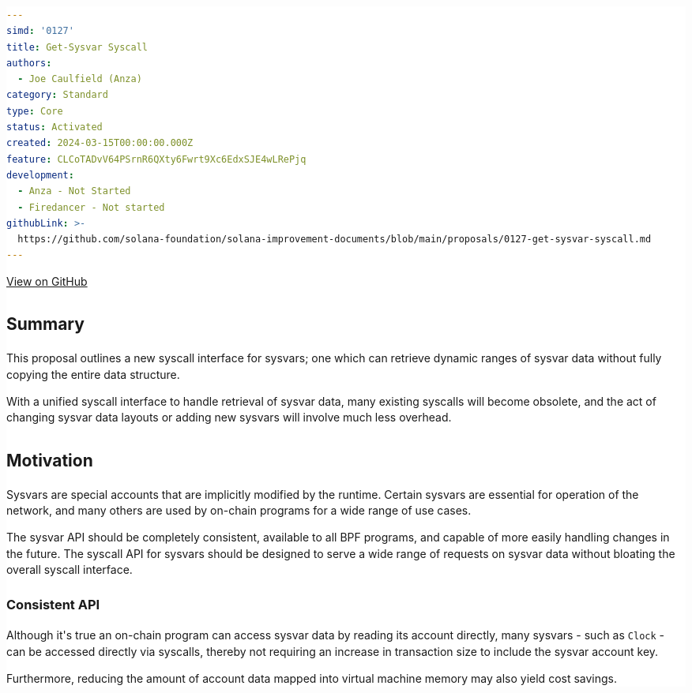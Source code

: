 ```yaml
---
simd: '0127'
title: Get-Sysvar Syscall
authors:
  - Joe Caulfield (Anza)
category: Standard
type: Core
status: Activated
created: 2024-03-15T00:00:00.000Z
feature: CLCoTADvV64PSrnR6QXty6Fwrt9Xc6EdxSJE4wLRePjq
development:
  - Anza - Not Started
  - Firedancer - Not started
githubLink: >-
  https://github.com/solana-foundation/solana-improvement-documents/blob/main/proposals/0127-get-sysvar-syscall.md
---
```

[View on GitHub](https://github.com/solana-foundation/solana-improvement-documents/blob/main/proposals/0127-get-sysvar-syscall.md)


## Summary

This proposal outlines a new syscall interface for sysvars; one which can
retrieve dynamic ranges of sysvar data without fully copying the entire data
structure.

With a unified syscall interface to handle retrieval of sysvar data, many
existing syscalls will become obsolete, and the act of changing sysvar data
layouts or adding new sysvars will involve much less overhead.

## Motivation

Sysvars are special accounts that are implicitly modified by the runtime.
Certain sysvars are essential for operation of the network, and many others are
used by on-chain programs for a wide range of use cases.

The sysvar API should be completely consistent, available to all BPF programs,
and capable of more easily handling changes in the future. The syscall API for
sysvars should be designed to serve a wide range of requests on sysvar data
without bloating the overall syscall interface.

### Consistent API

Although it's true an on-chain program can access sysvar data by reading its
account directly, many sysvars - such as `Clock` - can be accessed directly via
syscalls, thereby not requiring an increase in transaction size to include the
sysvar account key.

Furthermore, reducing the amount of account data mapped into virtual machine
memory may also yield cost savings.
